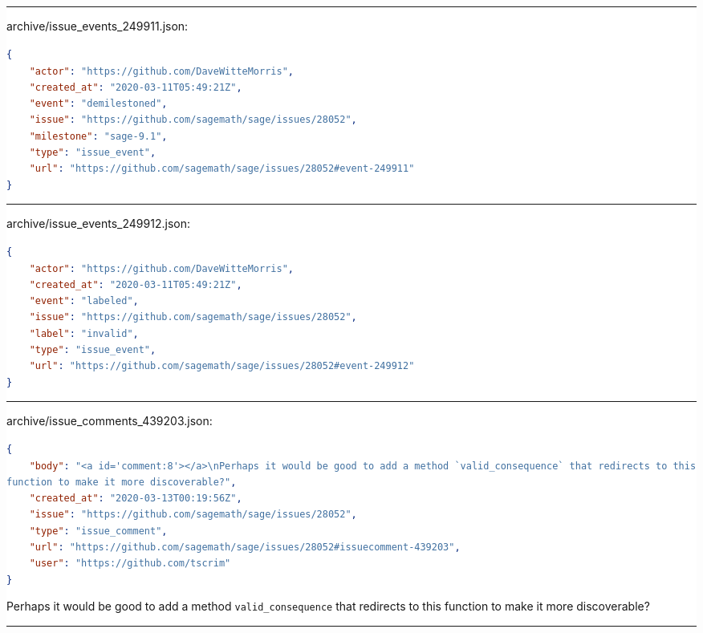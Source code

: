 

---

archive/issue_events_249911.json:
```json
{
    "actor": "https://github.com/DaveWitteMorris",
    "created_at": "2020-03-11T05:49:21Z",
    "event": "demilestoned",
    "issue": "https://github.com/sagemath/sage/issues/28052",
    "milestone": "sage-9.1",
    "type": "issue_event",
    "url": "https://github.com/sagemath/sage/issues/28052#event-249911"
}
```



---

archive/issue_events_249912.json:
```json
{
    "actor": "https://github.com/DaveWitteMorris",
    "created_at": "2020-03-11T05:49:21Z",
    "event": "labeled",
    "issue": "https://github.com/sagemath/sage/issues/28052",
    "label": "invalid",
    "type": "issue_event",
    "url": "https://github.com/sagemath/sage/issues/28052#event-249912"
}
```



---

archive/issue_comments_439203.json:
```json
{
    "body": "<a id='comment:8'></a>\nPerhaps it would be good to add a method `valid_consequence` that redirects to this function to make it more discoverable?",
    "created_at": "2020-03-13T00:19:56Z",
    "issue": "https://github.com/sagemath/sage/issues/28052",
    "type": "issue_comment",
    "url": "https://github.com/sagemath/sage/issues/28052#issuecomment-439203",
    "user": "https://github.com/tscrim"
}
```

<a id='comment:8'></a>
Perhaps it would be good to add a method `valid_consequence` that redirects to this function to make it more discoverable?



---
